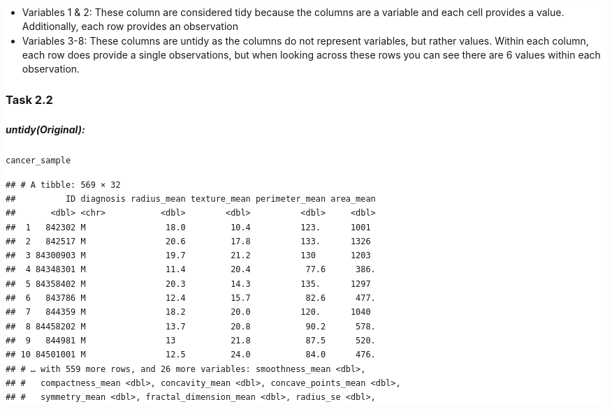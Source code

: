 -   Variables 1 & 2: These column are considered tidy because the
    columns are a variable and each cell provides a value. Additionally,
    each row provides an observation
-   Variables 3-8: These columns are untidy as the columns do not
    represent variables, but rather values. Within each column, each row
    does provide a single observations, but when looking across these
    rows you can see there are 6 values within each observation.

### Task 2.2

##### untidy(Original):

``` r
cancer_sample
```

    ## # A tibble: 569 × 32
    ##          ID diagnosis radius_mean texture_mean perimeter_mean area_mean
    ##       <dbl> <chr>           <dbl>        <dbl>          <dbl>     <dbl>
    ##  1   842302 M                18.0         10.4          123.      1001 
    ##  2   842517 M                20.6         17.8          133.      1326 
    ##  3 84300903 M                19.7         21.2          130       1203 
    ##  4 84348301 M                11.4         20.4           77.6      386.
    ##  5 84358402 M                20.3         14.3          135.      1297 
    ##  6   843786 M                12.4         15.7           82.6      477.
    ##  7   844359 M                18.2         20.0          120.      1040 
    ##  8 84458202 M                13.7         20.8           90.2      578.
    ##  9   844981 M                13           21.8           87.5      520.
    ## 10 84501001 M                12.5         24.0           84.0      476.
    ## # … with 559 more rows, and 26 more variables: smoothness_mean <dbl>,
    ## #   compactness_mean <dbl>, concavity_mean <dbl>, concave_points_mean <dbl>,
    ## #   symmetry_mean <dbl>, fractal_dimension_mean <dbl>, radius_se <dbl>,